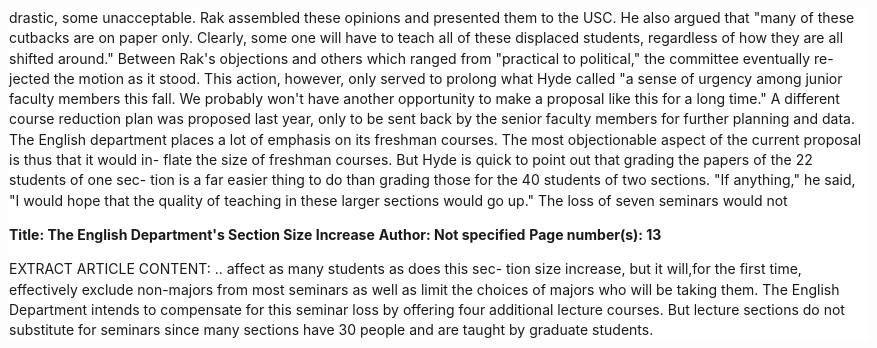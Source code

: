 drastic, 
some unacceptable. 
Rak 
assembled these opinions and presented 
them to the USC. He also argued that 
"many of these cutbacks are on paper 
only. Clearly, some one will have to 
teach all of these displaced students, 
regardless of how they are all shifted 
around." Between Rak's objections and 
others which ranged from "practical to 
political," the committee eventually re-
jected the motion as it stood. 
This action, however, only served to 
prolong what Hyde called "a sense of 
urgency among junior faculty members 
this fall. We probably won't have 
another opportunity to make a proposal 
like this for a long time." A different 
course reduction plan was proposed last 
year, only to be sent back by the senior 
faculty members for further planning 
and data. 
The English department places a lot 
of emphasis on its freshman courses. 
The most objectionable aspect of the 
current proposal is thus that it would in-
flate the size of freshman courses. But 
Hyde is quick to point out that grading 
the papers of the 22 students of one sec-
tion is a far easier thing to do than 
grading those for the 40 students of two 
sections. "If anything," he said, "I would 
hope that the quality of teaching in 
these larger sections would go up." 
The loss of seven seminars would not



**Title: The English Department's Section Size Increase**
**Author: Not specified**
**Page number(s): 13**

EXTRACT ARTICLE CONTENT:
.. 
affect as many students as does this sec-
tion size increase, but it will,for the first 
time, effectively exclude non-majors 
from most seminars as well as limit the 
choices of majors who will be taking 
them. The English Department intends 
to compensate for this seminar loss by 
offering four additional lecture courses. 
But lecture sections do not substitute for 
seminars since many sections have 30 
people and are taught by graduate 
students.

